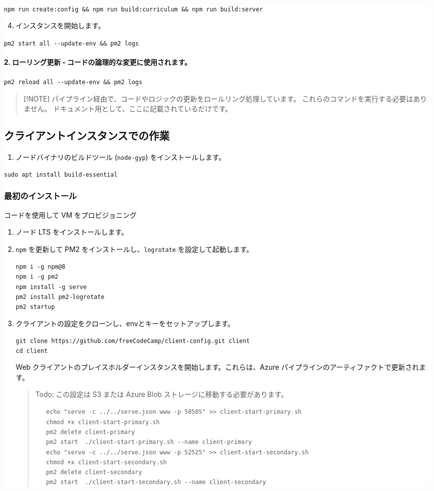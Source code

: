 ```console
npm run create:config && npm run build:curriculum && npm run build:server
```

4. インスタンスを開始します。

```console
pm2 start all --update-env && pm2 logs
```

#### 2. ローリング更新 - コードの論理的な変更に使用されます。

```console
pm2 reload all --update-env && pm2 logs
```

> [!NOTE] パイプライン経由で、コードやロジックの更新をロールリング処理しています。 これらのコマンドを実行する必要はありません。 ドキュメント用として、ここに記載されているだけです。

## クライアントインスタンスでの作業

1. ノードバイナリのビルドツール (`node-gyp`) をインストールします。

```console
sudo apt install build-essential
```

### 最初のインストール

コードを使用して VM をプロビジョニング

1. ノード LTS をインストールします。

2. `npm` を更新して PM2 をインストールし、`logrotate` を設定して起動します。

   ```console
   npm i -g npm@8
   npm i -g pm2
   npm install -g serve
   pm2 install pm2-logrotate
   pm2 startup
   ```

3. クライアントの設定をクローンし、envとキーをセットアップします。

   ```console
   git clone https://github.com/freeCodeCamp/client-config.git client
   cd client
   ```

   Web クライアントのプレイスホルダーインスタンスを開始します。これらは、Azure パイプラインのアーティファクトで更新されます。

   > Todo: この設定は S3 または Azure Blob ストレージに移動する必要があります。 
   > 
   > ```console
   >    echo "serve -c ../../serve.json www -p 50505" >> client-start-primary.sh
   >    chmod +x client-start-primary.sh
   >    pm2 delete client-primary
   >    pm2 start  ./client-start-primary.sh --name client-primary
   >    echo "serve -c ../../serve.json www -p 52525" >> client-start-secondary.sh
   >    chmod +x client-start-secondary.sh
   >    pm2 delete client-secondary
   >    pm2 start  ./client-start-secondary.sh --name client-secondary
   > ```
